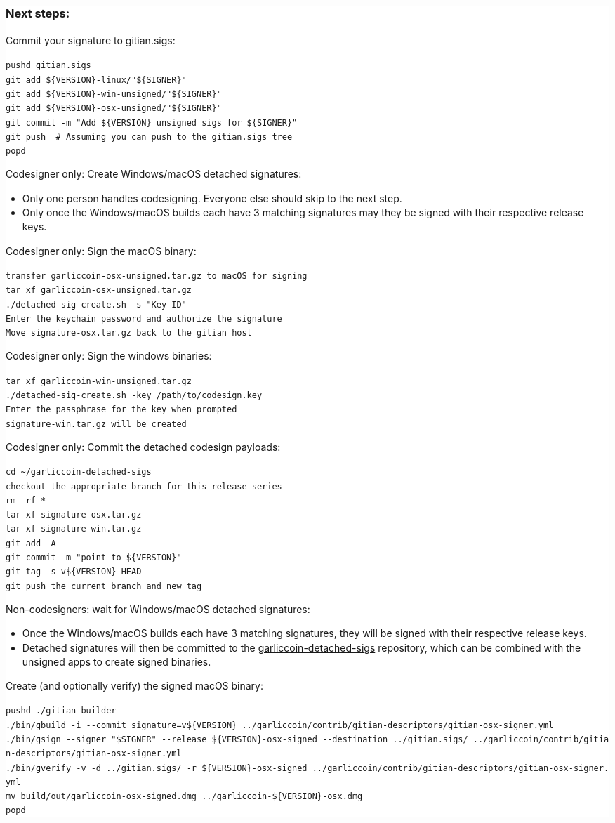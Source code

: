 ### Next steps:

Commit your signature to gitian.sigs:

    pushd gitian.sigs
    git add ${VERSION}-linux/"${SIGNER}"
    git add ${VERSION}-win-unsigned/"${SIGNER}"
    git add ${VERSION}-osx-unsigned/"${SIGNER}"
    git commit -m "Add ${VERSION} unsigned sigs for ${SIGNER}"
    git push  # Assuming you can push to the gitian.sigs tree
    popd

Codesigner only: Create Windows/macOS detached signatures:
- Only one person handles codesigning. Everyone else should skip to the next step.
- Only once the Windows/macOS builds each have 3 matching signatures may they be signed with their respective release keys.

Codesigner only: Sign the macOS binary:

    transfer garliccoin-osx-unsigned.tar.gz to macOS for signing
    tar xf garliccoin-osx-unsigned.tar.gz
    ./detached-sig-create.sh -s "Key ID"
    Enter the keychain password and authorize the signature
    Move signature-osx.tar.gz back to the gitian host

Codesigner only: Sign the windows binaries:

    tar xf garliccoin-win-unsigned.tar.gz
    ./detached-sig-create.sh -key /path/to/codesign.key
    Enter the passphrase for the key when prompted
    signature-win.tar.gz will be created

Codesigner only: Commit the detached codesign payloads:

    cd ~/garliccoin-detached-sigs
    checkout the appropriate branch for this release series
    rm -rf *
    tar xf signature-osx.tar.gz
    tar xf signature-win.tar.gz
    git add -A
    git commit -m "point to ${VERSION}"
    git tag -s v${VERSION} HEAD
    git push the current branch and new tag

Non-codesigners: wait for Windows/macOS detached signatures:

- Once the Windows/macOS builds each have 3 matching signatures, they will be signed with their respective release keys.
- Detached signatures will then be committed to the [garliccoin-detached-sigs](https://github.com/garliccoin-core/garliccoin-detached-sigs) repository, which can be combined with the unsigned apps to create signed binaries.

Create (and optionally verify) the signed macOS binary:

    pushd ./gitian-builder
    ./bin/gbuild -i --commit signature=v${VERSION} ../garliccoin/contrib/gitian-descriptors/gitian-osx-signer.yml
    ./bin/gsign --signer "$SIGNER" --release ${VERSION}-osx-signed --destination ../gitian.sigs/ ../garliccoin/contrib/gitian-descriptors/gitian-osx-signer.yml
    ./bin/gverify -v -d ../gitian.sigs/ -r ${VERSION}-osx-signed ../garliccoin/contrib/gitian-descriptors/gitian-osx-signer.yml
    mv build/out/garliccoin-osx-signed.dmg ../garliccoin-${VERSION}-osx.dmg
    popd
